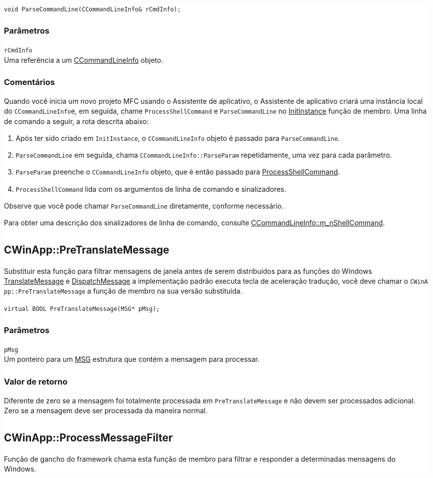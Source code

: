 ```  
void ParseCommandLine(CCommandLineInfo& rCmdInfo);
```  
  
### <a name="parameters"></a>Parâmetros  
 `rCmdInfo`  
 Uma referência a um [CCommandLineInfo](../../mfc/reference/ccommandlineinfo-class.md) objeto.  
  
### <a name="remarks"></a>Comentários  
 Quando você inicia um novo projeto MFC usando o Assistente de aplicativo, o Assistente de aplicativo criará uma instância local do `CCommandLineInfo`e, em seguida, chame `ProcessShellCommand` e `ParseCommandLine` no [InitInstance](#initinstance) função de membro. Uma linha de comando a seguir, a rota descrita abaixo:  
  
1.  Após ter sido criado em `InitInstance`, o `CCommandLineInfo` objeto é passado para `ParseCommandLine`.  
  
2. `ParseCommandLine` em seguida, chama `CCommandLineInfo::ParseParam` repetidamente, uma vez para cada parâmetro.  
  
3. `ParseParam` preenche o `CCommandLineInfo` objeto, que é então passado para [ProcessShellCommand](#processshellcommand).  
  
4. `ProcessShellCommand` lida com os argumentos de linha de comando e sinalizadores.  
  
 Observe que você pode chamar `ParseCommandLine` diretamente, conforme necessário.  
  
 Para obter uma descrição dos sinalizadores de linha de comando, consulte [CCommandLineInfo::m_nShellCommand](../../mfc/reference/ccommandlineinfo-class.md#m_nshellcommand).  
  
##  <a name="pretranslatemessage"></a>  CWinApp::PreTranslateMessage  
 Substituir esta função para filtrar mensagens de janela antes de serem distribuídos para as funções do Windows [TranslateMessage](http://msdn.microsoft.com/library/windows/desktop/ms644955) e [DispatchMessage](http://msdn.microsoft.com/library/windows/desktop/ms644934) a implementação padrão executa tecla de aceleração tradução, você deve chamar o `CWinApp::PreTranslateMessage` a função de membro na sua versão substituída.  
  
```  
virtual BOOL PreTranslateMessage(MSG* pMsg);
```  
  
### <a name="parameters"></a>Parâmetros  
 `pMsg`  
 Um ponteiro para um [MSG](../../mfc/reference/msg-structure1.md) estrutura que contém a mensagem para processar.  
  
### <a name="return-value"></a>Valor de retorno  
 Diferente de zero se a mensagem foi totalmente processada em `PreTranslateMessage` e não devem ser processados adicional. Zero se a mensagem deve ser processada da maneira normal.  
  
##  <a name="processmessagefilter"></a>  CWinApp::ProcessMessageFilter  
 Função de gancho do framework chama esta função de membro para filtrar e responder a determinadas mensagens do Windows.  
  